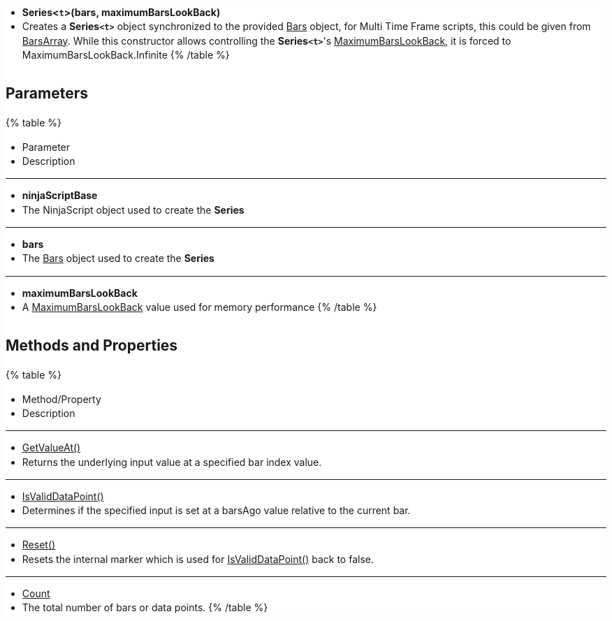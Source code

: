 
* **Series<`t`>(bars, maximumBarsLookBack)**
* Creates a **Series`<t>`** object synchronized to the provided [Bars](bars) object, for Multi Time Frame scripts, this could be given from [BarsArray](barsarray). While this constructor allows controlling the **Series`<t>`**'s [MaximumBarsLookBack](maximumbarslookback), it is forced to MaximumBarsLookBack.Infinite
{% /table %}

## Parameters

{% table %}

* Parameter
* Description

---

* **ninjaScriptBase**
* The NinjaScript object used to create the **Series**

---

* **bars**
* The [Bars](bars) object used to create the **Series**

---

* **maximumBarsLookBack**
* A [MaximumBarsLookBack](maximumbarslookback) value used for memory performance
{% /table %}

## Methods and Properties

{% table %}

* Method/Property
* Description

---

* [GetValueAt()](docs/references/Language%20Reference/2.0%20Common/ISeriesT/getvalueat.md)
* Returns the underlying input value at a specified bar index value.

---

* [IsValidDataPoint()](isvaliddatapoint)
* Determines if the specified input is set at a barsAgo value relative to the current bar.

---

* [Reset()](reset)
* Resets the internal marker which is used for [IsValidDataPoint()](isvaliddatapoint) back to false.

---

* [Count](count)
* The total number of bars or data points.
{% /table %}
